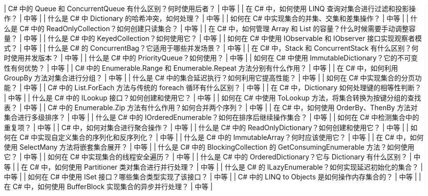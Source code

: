 | C# 中的 Queue 和 ConcurrentQueue 有什么区别？何时使用后者？  | 中等 |
| 在 C# 中，如何使用 LINQ 查询对集合进行过滤和投影操作？       | 中等 |
| 什么是 C# 中 Dictionary 的哈希冲突，如何处理？               | 中等 |
| 如何在 C# 中实现集合的并集、交集和差集操作？                 | 中等 |
| 什么是 C# 中的 ReadOnlyCollection？如何创建只读集合？        | 中等 |
| 在 C# 中，如何管理 Array 和 List 的容量？什么时候需要手动调整容量？ | 中等 |
| 什么是 C# 中的 KeyedCollection？如何使用它？                 | 中等 |
| 如何在 C# 中使用 IObservable 和 IObserver 接口实现观察者模式？ | 中等 |
| 什么是 C# 的 ConcurrentBag？它适用于哪些并发场景？           | 中等 |
| 在 C# 中，Stack 和 ConcurrentStack 有什么区别？何时使用并发版本？ | 中等 |
| 什么是 C# 中的 PriorityQueue？如何使用？                     | 中等 |
| 如何在 C# 中使用 ImmutableDictionary？它的不可变性有何优势？ | 中等 |
| C# 中的 Enumerable.Range 和 Enumerable.Repeat 方法分别有什么作用？ | 中等 |
| 在 C# 中，如何利用 GroupBy 方法对集合进行分组？              | 中等 |
| 什么是 C# 中的集合延迟执行？如何利用它提高性能？             | 中等 |
| 如何在 C# 中实现集合的分页功能？                             | 中等 |
| C# 中的 List.ForEach 方法与传统的 foreach 循环有什么区别？   | 中等 |
| 在 C# 中，Dictionary 如何处理键的相等性判断？                | 中等 |
| 什么是 C# 中的 ILookup 接口？如何创建和使用它？              | 中等 |
| 如何在 C# 中使用 ToLookup 方法，将集合转换为按键分组的查找表？ | 中等 |
| C# 中的 Enumerable.Zip 方法有什么作用？如何合并两个序列？    | 中等 |
| 在 C# 中，如何使用 OrderBy、ThenBy 方法对集合进行多级排序？  | 中等 |
| 什么是 C# 中的 IOrderedEnumerable？如何在排序后继续操作集合？ | 中等 |
| 如何在 C# 中检测集合中的重复项？                             | 中等 |
| C# 中，如何对集合进行聚合操作？                              | 中等 |
| 什么是 C# 中的 ReadOnlyDictionary？如何创建和使用它？        | 中等 |
| 如何在 C# 中实现自定义集合的序列化和反序列化？               | 中等 |
| 什么是 C# 中的 ImmutableArray？何时应该使用它？              | 中等 |
| 在 C# 中，如何使用 SelectMany 方法将嵌套集合展开？           | 中等 |
| 什么是 C# 中的 BlockingCollection 的 GetConsumingEnumerable 方法？如何使用它？ | 中等 |
| 如何在 C# 中实现集合的线程安全遍历？                         | 中等 |
| 什么是 C# 中的 OrderedDictionary？它与 Dictionary 有什么区别？ | 中等 |
| 在 C# 中，如何使用 Partitioner 类对集合进行并行处理？        | 中等 |
| 什么是 C# 的 ILazyEnumerable？如何实现延迟初始化的集合？     | 中等 |
| 如何在 C# 中使用 ISet 接口？哪些集合类型实现了该接口？       | 中等 |
| C# 中的 LINQ to Objects 是如何操作内存集合的？               | 中等 |
| 在 C# 中，如何使用 BufferBlock 实现集合的异步并行处理？      | 中等 |